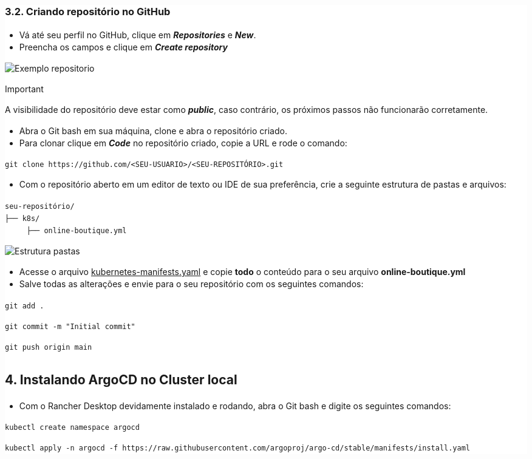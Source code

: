 ### 3.2. Criando repositório no GitHub
- Vá até seu perfil no GitHub, clique em **_Repositories_** e **_New_**.
- Preencha os campos e clique em **_Create repository_**

![Exemplo repositorio](https://github.com/user-attachments/assets/dcb663b5-29be-45c3-9fa4-86a3ccbb9efb)

> [!IMPORTANT]
> A visibilidade do repositório deve estar como **_public_**, caso contrário, os próximos passos não funcionarão corretamente.

- Abra o Git bash em sua máquina, clone e abra o repositório criado.
- Para clonar clique em **_Code_** no repositório criado, copie a URL e rode o comando:

```
git clone https://github.com/<SEU-USUARIO>/<SEU-REPOSITÓRIO>.git
```

- Com o repositório aberto em um editor de texto ou IDE de sua preferência, crie a seguinte estrutura de pastas e arquivos:

```bash
seu-repositório/
├── k8s/
     ├── online-boutique.yml
```

![Estrutura pastas](https://github.com/user-attachments/assets/ad4e28b7-074a-43fb-88a5-50ef28664717)

- Acesse o arquivo [kubernetes-manifests.yaml](https://github.com/GoogleCloudPlatform/microservices-demo/blob/main/release/kubernetes-manifests.yaml) e copie **todo** o conteúdo para o seu arquivo **online-boutique.yml**
- Salve todas as alterações e envie para o seu repositório com os seguintes comandos:

```
git add .
```

```
git commit -m "Initial commit"
```

```
git push origin main
```

## 4. Instalando ArgoCD no Cluster local
- Com o Rancher Desktop devidamente instalado e rodando, abra o Git bash e digite os seguintes comandos:
```
kubectl create namespace argocd
``` 

```
kubectl apply -n argocd -f https://raw.githubusercontent.com/argoproj/argo-cd/stable/manifests/install.yaml
``` 
